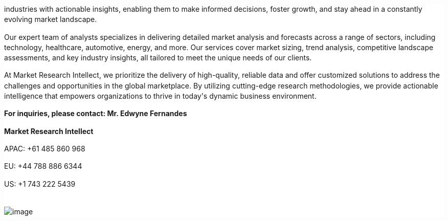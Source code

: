 industries with actionable insights, enabling them to make informed decisions, foster growth, and stay ahead in a constantly evolving market landscape.</p><p>Our expert team of analysts specializes in delivering detailed market analysis and forecasts across a range of sectors, including technology, healthcare, automotive, energy, and more. Our services cover market sizing, trend analysis, competitive landscape assessments, and key industry insights, all tailored to meet the unique needs of our clients.</p><p>At Market Research Intellect, we prioritize the delivery of high-quality, reliable data and offer customized solutions to address the challenges and opportunities in the global marketplace. By utilizing cutting-edge research methodologies, we provide actionable intelligence that empowers organizations to thrive in today's dynamic business environment.</p><p><strong>For inquiries, please contact: Mr. Edwyne Fernandes</strong></p><p><strong>Market Research Intellect</strong></p><p>APAC: +61 485 860 968</p><p>EU: +44 788 886 6344</p><p>US: +1 743 222 5439</p></div><div class="article-main__content" data-test-id="publishing-text-block">&nbsp;</div>
![image](https://github.com/user-attachments/assets/160151fb-f618-46c4-bdb4-0b5c1a1c9f77)
